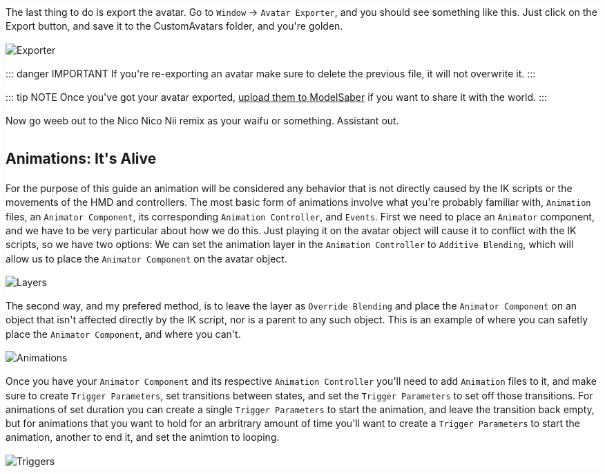The last thing to do is export the avatar. Go to `Window` -> `Avatar Exporter`, and you should see something like this.
Just click on the Export button, and save it to the CustomAvatars folder, and you're golden.

![Exporter](/.assets/images/models/avatars/exporter.png)

::: danger IMPORTANT
If you're re-exporting an avatar make sure to delete the previous file, it will not overwrite it.
:::

::: tip NOTE
Once you've got your avatar exported, [upload them to ModelSaber](https://modelsaber.com)
if you want to share it with the world.
:::

Now go weeb out to the Nico Nico Nii remix as your waifu or something. Assistant out.

## Animations: It's Alive

For the purpose of this guide an animation will be considered any behavior that is not directly caused by the IK scripts
or the movements of the HMD and controllers. The most basic form of animations involve what you're probably familiar with,
`Animation` files, an `Animator Component`, its corresponding `Animation Controller`, and `Events`. First we need to place
an `Animator` component, and we have to be very particular about how we do this. Just playing it on the avatar object will
cause it to conflict with the IK scripts, so we have two options: We can set the animation layer in the `Animation Controller`
to `Additive Blending`, which will allow us to place the `Animator Component` on the avatar object.

![Layers](/.assets/images/models/avatars/layers.png)

The second way, and my prefered method, is to leave the layer as `Override Blending` and place the `Animator Component`
on an object that isn't affected directly by the IK script, nor is a parent to any such object. This is an example of
where you can safetly place the `Animator Component`, and where you can't.

![Animations](/.assets/images/models/avatars/Animations.png)

Once you have your `Animator Component` and its respective `Animation Controller` you'll need to add `Animation` files to
it, and make sure to create `Trigger Parameters`, set transitions between states, and set the `Trigger Parameters` to set
off those transitions. For animations of set duration you can create a single `Trigger Parameters` to start the animation,
and leave the transition back empty, but for animations that you want to hold for an arbritrary amount of time you'll want
to create a `Trigger Parameters` to start the animation, another to end it, and set the animtion to looping.

![Triggers](/.assets/images/models/avatars/triggers.png)
